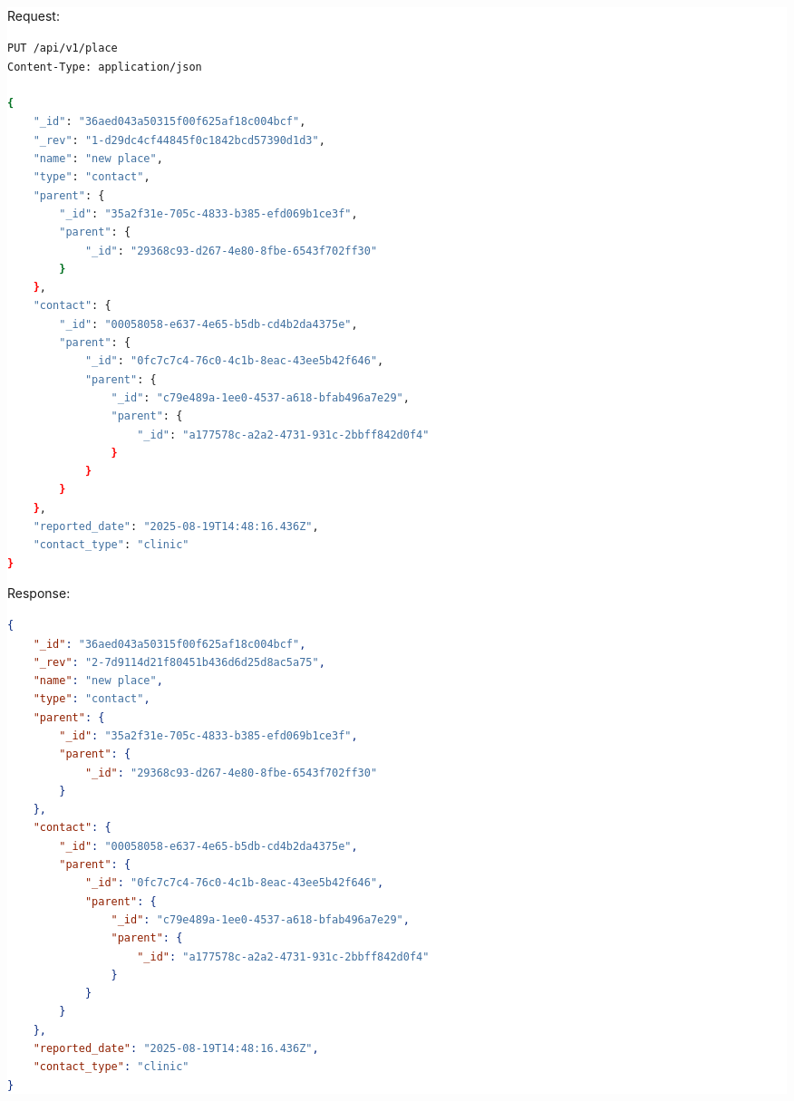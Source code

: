 Request:
```bash
PUT /api/v1/place
Content-Type: application/json

{
    "_id": "36aed043a50315f00f625af18c004bcf",
    "_rev": "1-d29dc4cf44845f0c1842bcd57390d1d3",
    "name": "new place",
    "type": "contact",
    "parent": {
        "_id": "35a2f31e-705c-4833-b385-efd069b1ce3f",
        "parent": {
            "_id": "29368c93-d267-4e80-8fbe-6543f702ff30"
        }
    },
    "contact": {
        "_id": "00058058-e637-4e65-b5db-cd4b2da4375e",
        "parent": {
            "_id": "0fc7c7c4-76c0-4c1b-8eac-43ee5b42f646",
            "parent": {
                "_id": "c79e489a-1ee0-4537-a618-bfab496a7e29",
                "parent": {
                    "_id": "a177578c-a2a2-4731-931c-2bbff842d0f4"
                }
            }
        }
    },
    "reported_date": "2025-08-19T14:48:16.436Z",
    "contact_type": "clinic"
}
```

Response:
```json
{
    "_id": "36aed043a50315f00f625af18c004bcf",
    "_rev": "2-7d9114d21f80451b436d6d25d8ac5a75",
    "name": "new place",
    "type": "contact",
    "parent": {
        "_id": "35a2f31e-705c-4833-b385-efd069b1ce3f",
        "parent": {
            "_id": "29368c93-d267-4e80-8fbe-6543f702ff30"
        }
    },
    "contact": {
        "_id": "00058058-e637-4e65-b5db-cd4b2da4375e",
        "parent": {
            "_id": "0fc7c7c4-76c0-4c1b-8eac-43ee5b42f646",
            "parent": {
                "_id": "c79e489a-1ee0-4537-a618-bfab496a7e29",
                "parent": {
                    "_id": "a177578c-a2a2-4731-931c-2bbff842d0f4"
                }
            }
        }
    },
    "reported_date": "2025-08-19T14:48:16.436Z",
    "contact_type": "clinic"
}
```
